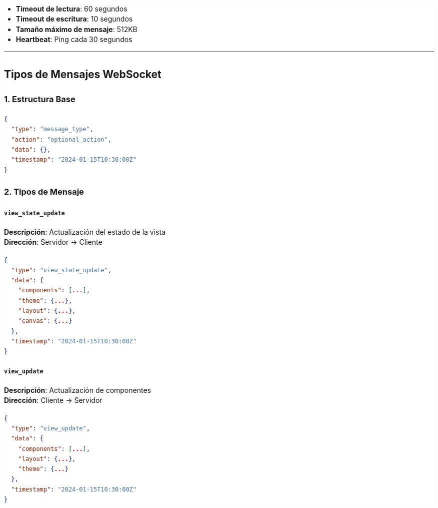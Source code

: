 - **Timeout de lectura**: 60 segundos
- **Timeout de escritura**: 10 segundos
- **Tamaño máximo de mensaje**: 512KB
- **Heartbeat**: Ping cada 30 segundos

---

## Tipos de Mensajes WebSocket

### 1. Estructura Base

```json
{
  "type": "message_type",
  "action": "optional_action",
  "data": {},
  "timestamp": "2024-01-15T10:30:00Z"
}
```

### 2. Tipos de Mensaje

#### `view_state_update`

**Descripción**: Actualización del estado de la vista  
**Dirección**: Servidor → Cliente

```json
{
  "type": "view_state_update",
  "data": {
    "components": [...],
    "theme": {...},
    "layout": {...},
    "canvas": {...}
  },
  "timestamp": "2024-01-15T10:30:00Z"
}
```

#### `view_update`

**Descripción**: Actualización de componentes  
**Dirección**: Cliente → Servidor

```json
{
  "type": "view_update",
  "data": {
    "components": [...],
    "layout": {...},
    "theme": {...}
  },
  "timestamp": "2024-01-15T10:30:00Z"
}
```
